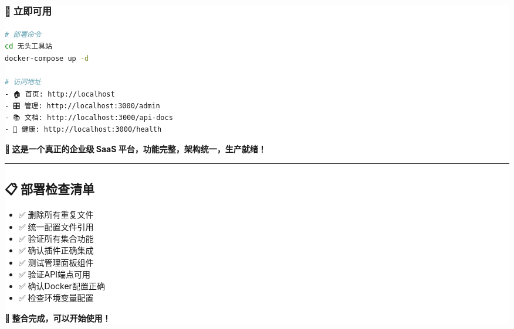 ### 🚀 **立即可用**

```bash
# 部署命令
cd 无头工具站
docker-compose up -d

# 访问地址
- 🏠 首页: http://localhost
- 🎛️ 管理: http://localhost:3000/admin
- 📚 文档: http://localhost:3000/api-docs
- 🏥 健康: http://localhost:3000/health
```

**🎉 这是一个真正的企业级 SaaS 平台，功能完整，架构统一，生产就绪！**

---

## 📋 **部署检查清单**

- ✅ 删除所有重复文件
- ✅ 统一配置文件引用
- ✅ 验证所有集合功能
- ✅ 确认插件正确集成
- ✅ 测试管理面板组件
- ✅ 验证API端点可用
- ✅ 确认Docker配置正确
- ✅ 检查环境变量配置

**🎊 整合完成，可以开始使用！**
